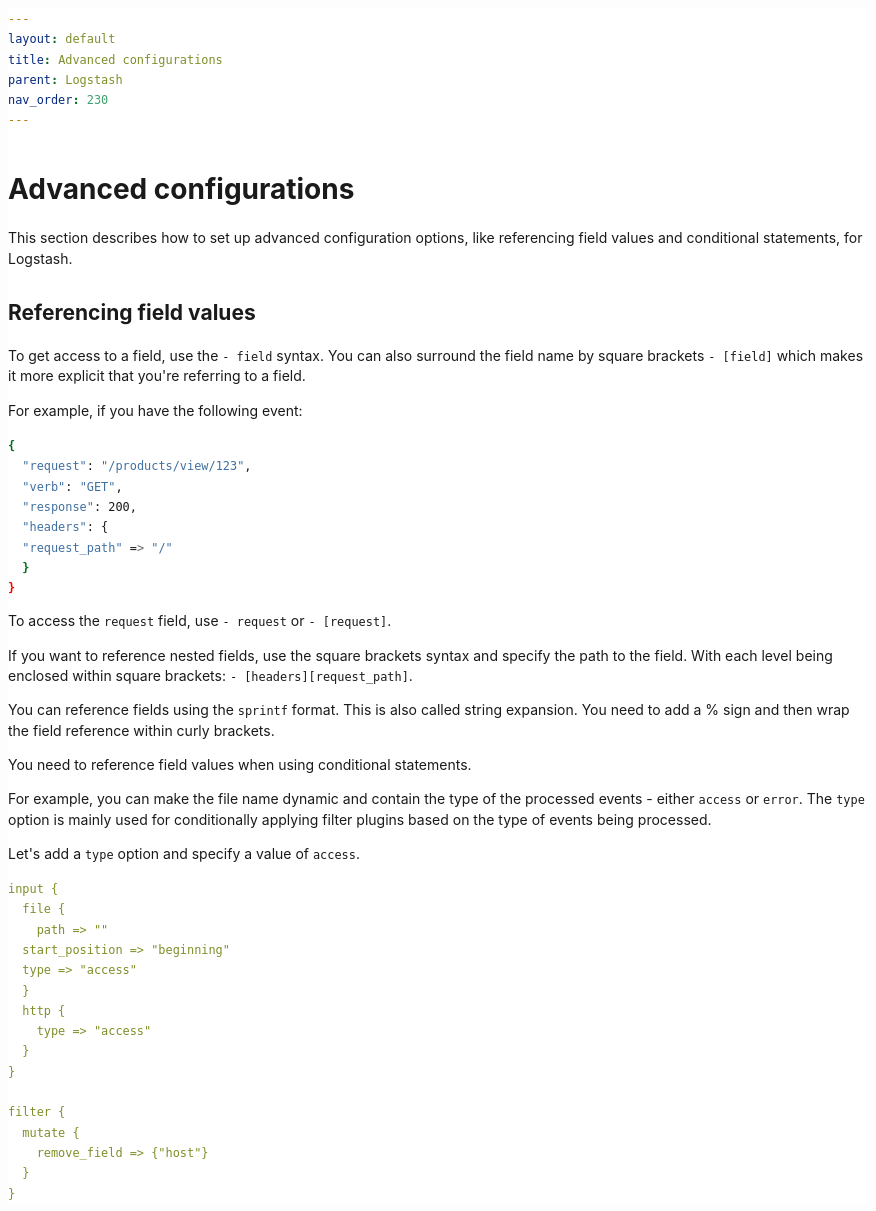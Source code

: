 ```yaml
---
layout: default
title: Advanced configurations
parent: Logstash
nav_order: 230
---
```


# Advanced configurations

This section describes how to set up advanced configuration options, like referencing field values and conditional statements, for Logstash.

## Referencing field values

To get access to a field, use the `- field` syntax.
You can also surround the field name by square brackets `- [field]` which makes it more explicit that you're referring to a field.


For example, if you have the following event:

```bash
{
  "request": "/products/view/123",
  "verb": "GET",
  "response": 200,
  "headers": {
  "request_path" => "/"
  }
}
```

To access the `request` field, use `- request` or `- [request]`.

If you want to reference nested fields, use the square brackets syntax and specify the path to the field. With each level being enclosed within square brackets: `- [headers][request_path]`.

You can reference fields using the `sprintf` format. This is also called string expansion. You need to add a % sign and then wrap the field reference within curly brackets.

You need to reference field values when using conditional statements.

For example, you can make the file name dynamic and contain the type of the processed events - either `access` or `error`. The `type` option is mainly used for conditionally applying filter plugins based on the type of events being processed.

Let's add a `type` option and specify a value of `access`.


```yml
input {
  file {
    path => ""
  start_position => "beginning"
  type => "access"
  }
  http {
    type => "access"
  }
}

filter {
  mutate {
    remove_field => {"host"}
  }
}
```